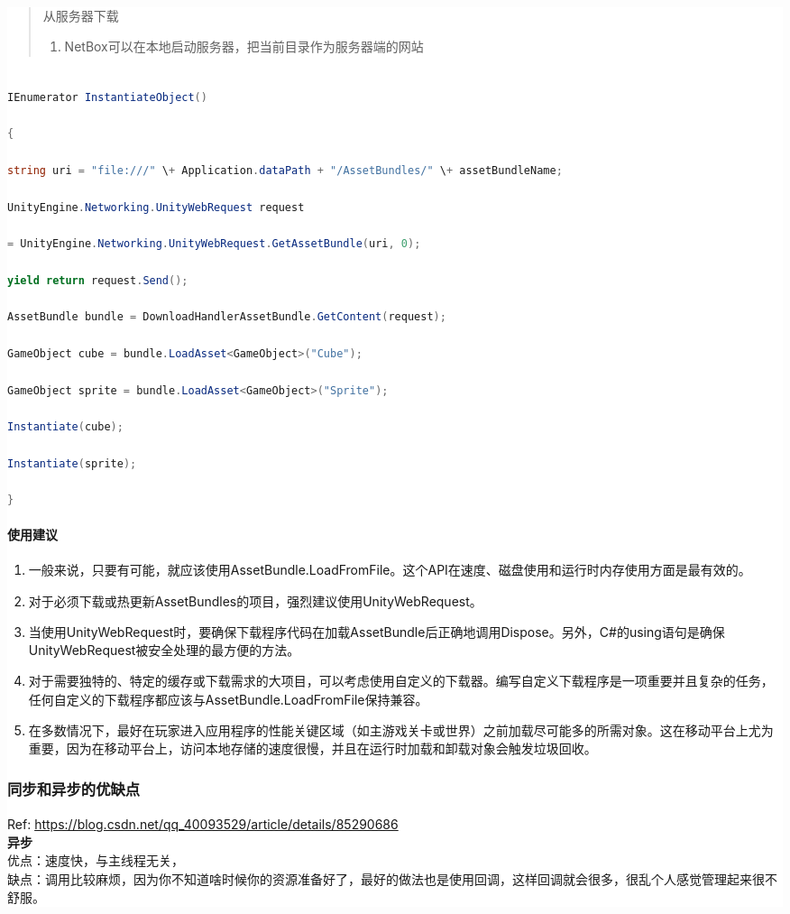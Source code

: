 > 从服务器下载
> 
>   1. NetBox可以在本地启动服务器，把当前目录作为服务器端的网站
> 
> 

```csharp 

IEnumerator InstantiateObject()

{ 

string uri = "file:///" \+ Application.dataPath + "/AssetBundles/" \+ assetBundleName; 

UnityEngine.Networking.UnityWebRequest request 

= UnityEngine.Networking.UnityWebRequest.GetAssetBundle(uri, 0); 

yield return request.Send(); 

AssetBundle bundle = DownloadHandlerAssetBundle.GetContent(request); 

GameObject cube = bundle.LoadAsset<GameObject>("Cube"); 

GameObject sprite = bundle.LoadAsset<GameObject>("Sprite"); 

Instantiate(cube); 

Instantiate(sprite); 

} 

``` 

#### 使用建议

  1. 一般来说，只要有可能，就应该使用AssetBundle.LoadFromFile。这个API在速度、磁盘使用和运行时内存使用方面是最有效的。

  2. 对于必须下载或热更新AssetBundles的项目，强烈建议使用UnityWebRequest。

  3. 当使用UnityWebRequest时，要确保下载程序代码在加载AssetBundle后正确地调用Dispose。另外，C#的using语句是确保UnityWebRequest被安全处理的最方便的方法。

  4. 对于需要独特的、特定的缓存或下载需求的大项目，可以考虑使用自定义的下载器。编写自定义下载程序是一项重要并且复杂的任务，任何自定义的下载程序都应该与AssetBundle.LoadFromFile保持兼容。

  5. 在多数情况下，最好在玩家进入应用程序的性能关键区域（如主游戏关卡或世界）之前加载尽可能多的所需对象。这在移动平台上尤为重要，因为在移动平台上，访问本地存储的速度很慢，并且在运行时加载和卸载对象会触发垃圾回收。

### 同步和异步的优缺点

Ref: <https://blog.csdn.net/qq_40093529/article/details/85290686>   
**异步**   
优点：速度快，与主线程无关，   
缺点：调用比较麻烦，因为你不知道啥时候你的资源准备好了，最好的做法也是使用回调，这样回调就会很多，很乱个人感觉管理起来很不舒服。
